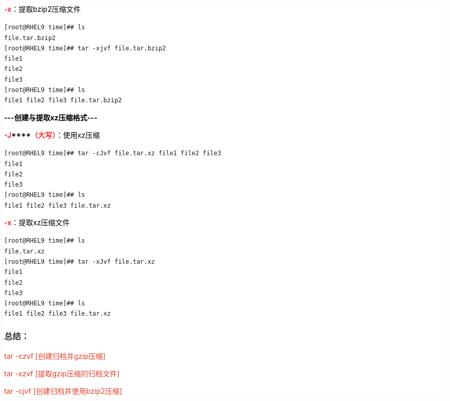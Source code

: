 **<font style="color:rgb(243,50,50);">-x</font>**<font style="color:rgb(0,0,0);">：提取bzip2压缩文件</font>

```shell
[root@RHEL9 time]## ls
file.tar.bzip2
[root@RHEL9 time]## tar -xjvf file.tar.bzip2
file1
file2
file3
[root@RHEL9 time]## ls
file1 file2 file3 file.tar.bzip2
```

**<font style="color:rgb(0,0,0);">---</font>****<font style="color:rgb(0,0,0);">创建与提取</font>****<font style="color:rgb(0,0,0);">xz</font>****<font style="color:rgb(0,0,0);">压缩格式</font>****<font style="color:rgb(0,0,0);">--- </font>**

**<font style="color:rgb(243,50,50);">-J</font>****<font style="color:rgb(243,50,50);">（大写）</font>**<font style="color:rgb(0,0,0);">：使用</font><font style="color:rgb(0,0,0);">xz</font><font style="color:rgb(0,0,0);">压缩 </font>

```shell
[root@RHEL9 time]## tar -cJvf file.tar.xz file1 file2 file3 
file1 
file2 
file3 
[root@RHEL9 time]## ls 
file1 file2 file3 file.tar.xz 
```

**<font style="color:rgb(243,50,50);">-x</font>**<font style="color:rgb(0,0,0);">：提取</font><font style="color:rgb(0,0,0);">xz</font><font style="color:rgb(0,0,0);">压缩文件 </font>

```shell
[root@RHEL9 time]## ls 
file.tar.xz 
[root@RHEL9 time]## tar -xJvf file.tar.xz 
file1 
file2 
file3 
[root@RHEL9 time]## ls 
file1 file2 file3 file.tar.xz
```

### **<font style="color:rgb(57,57,57);">总结：</font>**
<font style="color:rgb(223,64,42);">tar -czvf [</font><font style="color:rgb(223,64,42);">创建归档并</font><font style="color:rgb(223,64,42);">gzip</font><font style="color:rgb(223,64,42);">压缩</font><font style="color:rgb(223,64,42);">] </font>

<font style="color:rgb(223,64,42);">tar -xzvf [</font><font style="color:rgb(223,64,42);">提取</font><font style="color:rgb(223,64,42);">gzip</font><font style="color:rgb(223,64,42);">压缩的归档文件</font><font style="color:rgb(223,64,42);">] </font>

<font style="color:rgb(223,64,42);">tar -cjvf [</font><font style="color:rgb(223,64,42);">创建归档并使用</font><font style="color:rgb(223,64,42);">bzip2</font><font style="color:rgb(223,64,42);">压缩</font><font style="color:rgb(223,64,42);">] </font>
